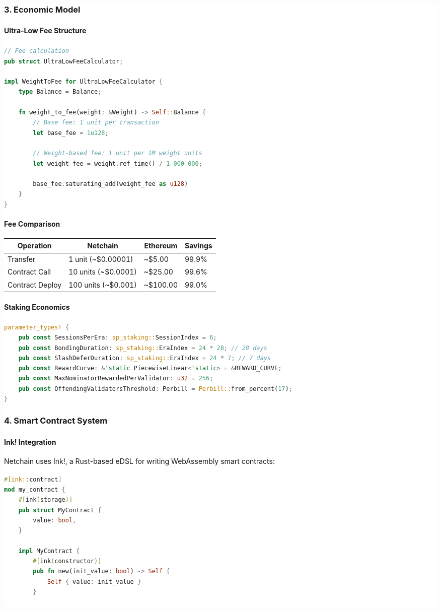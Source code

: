 ### 3. Economic Model

#### Ultra-Low Fee Structure

```rust
// Fee calculation
pub struct UltraLowFeeCalculator;

impl WeightToFee for UltraLowFeeCalculator {
    type Balance = Balance;
    
    fn weight_to_fee(weight: &Weight) -> Self::Balance {
        // Base fee: 1 unit per transaction
        let base_fee = 1u128;
        
        // Weight-based fee: 1 unit per 1M weight units
        let weight_fee = weight.ref_time() / 1_000_000;
        
        base_fee.saturating_add(weight_fee as u128)
    }
}
```

#### Fee Comparison

| Operation | Netchain | Ethereum | Savings |
|-----------|----------|----------|---------|
| Transfer | 1 unit (~$0.00001) | ~$5.00 | 99.9% |
| Contract Call | 10 units (~$0.0001) | ~$25.00 | 99.6% |
| Contract Deploy | 100 units (~$0.001) | ~$100.00 | 99.0% |

#### Staking Economics

```rust
parameter_types! {
    pub const SessionsPerEra: sp_staking::SessionIndex = 6;
    pub const BondingDuration: sp_staking::EraIndex = 24 * 28; // 28 days
    pub const SlashDeferDuration: sp_staking::EraIndex = 24 * 7; // 7 days
    pub const RewardCurve: &'static PiecewiseLinear<'static> = &REWARD_CURVE;
    pub const MaxNominatorRewardedPerValidator: u32 = 256;
    pub const OffendingValidatorsThreshold: Perbill = Perbill::from_percent(17);
}
```

### 4. Smart Contract System

#### Ink! Integration

Netchain uses Ink!, a Rust-based eDSL for writing WebAssembly smart contracts:

```rust
#[ink::contract]
mod my_contract {
    #[ink(storage)]
    pub struct MyContract {
        value: bool,
    }
    
    impl MyContract {
        #[ink(constructor)]
        pub fn new(init_value: bool) -> Self {
            Self { value: init_value }
        }
        
```